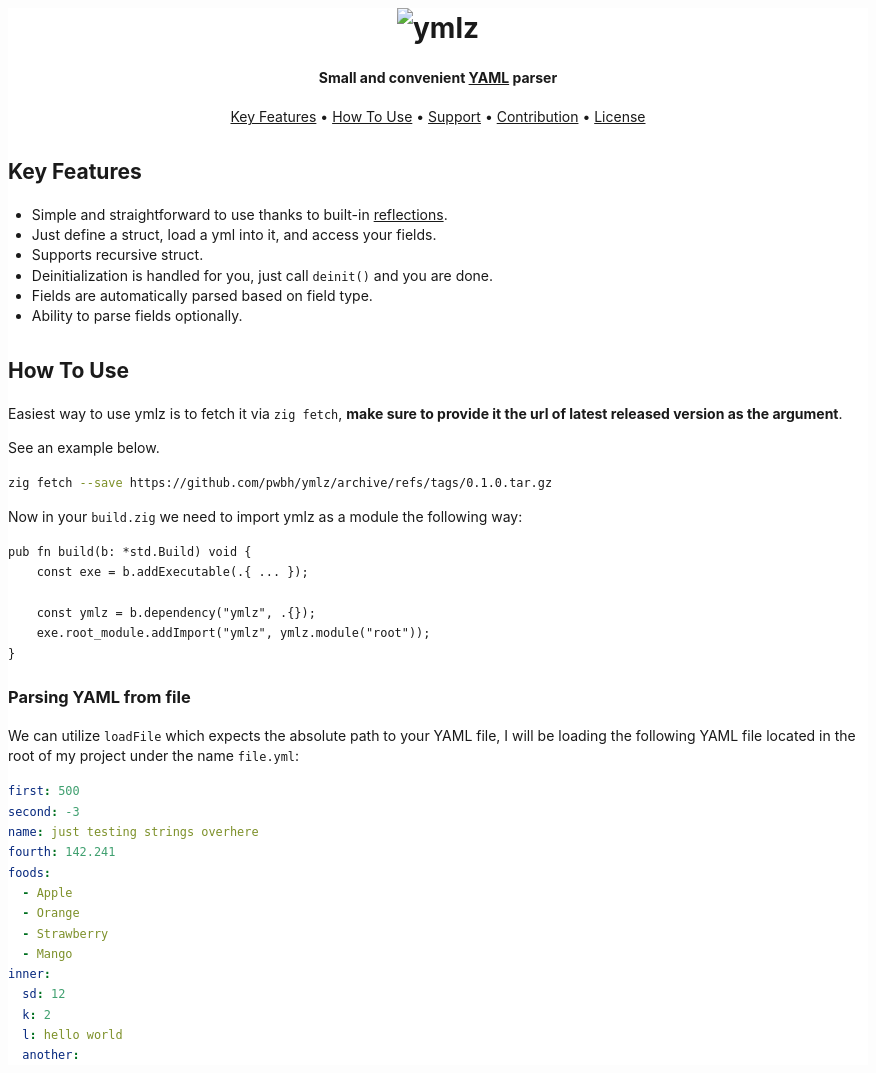 <h1 align="center">
  <img src="https://raw.githubusercontent.com/pwbh/ymlz/414cc4ad1a0cdfb59e1d7b62753a5330833d0b77/imgs/logo.svg?token=A6PPCKM5YGWIBJM4WFM3VCDGYTMVE" alt="ymlz" width="1007">
</h1>

<h4 align="center">Small and convenient <a href="https://en.wikipedia.org/wiki/YAML" target="_blank">YAML</a> parser</h4>

<p align="center">
  <a href="#key-features">Key Features</a> •
  <a href="#how-to-use">How To Use</a> •
  <a href="#support">Support</a> •
  <a href="#contribution">Contribution</a> •
  <a href="#license">License</a>
</p>

## Key Features

- Simple and straightforward to use thanks to built-in [reflections](https://ziglang.org/documentation/master/#Function-Reflection).
- Just define a struct, load a yml into it, and access your fields.
- Supports recursive struct.
- Deinitialization is handled for you, just call `deinit()` and you are done.
- Fields are automatically parsed based on field type.
- Ability to parse fields optionally.

## How To Use

Easiest way to use ymlz is to fetch it via `zig fetch`, **make sure to provide it the url of latest released version as the argument**.

See an example below.

```bash
zig fetch --save https://github.com/pwbh/ymlz/archive/refs/tags/0.1.0.tar.gz
```

Now in your `build.zig` we need to import ymlz as a module the following way:

```zig
pub fn build(b: *std.Build) void {
    const exe = b.addExecutable(.{ ... });

    const ymlz = b.dependency("ymlz", .{});
    exe.root_module.addImport("ymlz", ymlz.module("root"));
}
```

### Parsing YAML from file

We can utilize `loadFile` which expects the absolute path to your YAML file, I will be loading the following YAML file located in the root of my project under the name `file.yml`:

```yml
first: 500
second: -3
name: just testing strings overhere
fourth: 142.241
foods:
  - Apple
  - Orange
  - Strawberry
  - Mango
inner:
  sd: 12
  k: 2
  l: hello world
  another:
```